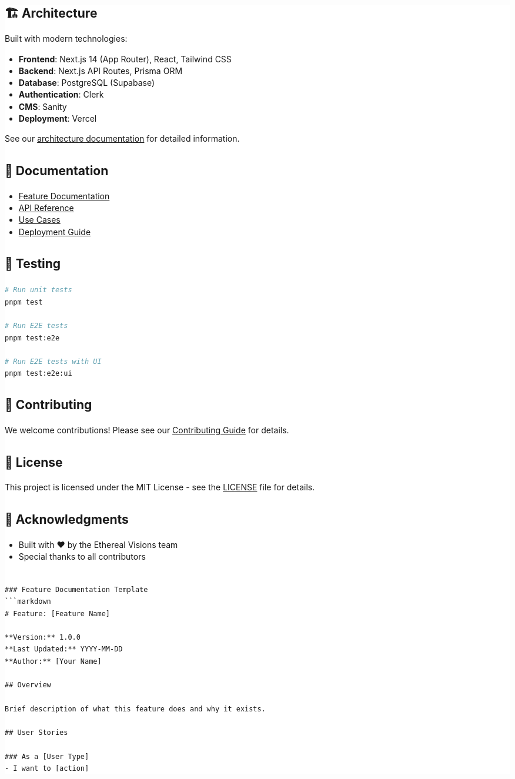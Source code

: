 ## 🏗️ Architecture

Built with modern technologies:

- **Frontend**: Next.js 14 (App Router), React, Tailwind CSS
- **Backend**: Next.js API Routes, Prisma ORM
- **Database**: PostgreSQL (Supabase)
- **Authentication**: Clerk
- **CMS**: Sanity
- **Deployment**: Vercel

See our [architecture documentation](./docs/architecture/README.md) for detailed information.

## 📖 Documentation

- [Feature Documentation](./docs/features/)
- [API Reference](./docs/api/)
- [Use Cases](./docs/use-cases/)
- [Deployment Guide](./docs/deployment/)

## 🧪 Testing

```bash
# Run unit tests
pnpm test

# Run E2E tests
pnpm test:e2e

# Run E2E tests with UI
pnpm test:e2e:ui
```

## 🤝 Contributing

We welcome contributions! Please see our [Contributing Guide](CONTRIBUTING.md) for details.

## 📄 License

This project is licensed under the MIT License - see the [LICENSE](LICENSE) file for details.

## 🙏 Acknowledgments

- Built with ❤️ by the Ethereal Visions team
- Special thanks to all contributors

````

### Feature Documentation Template
```markdown
# Feature: [Feature Name]

**Version:** 1.0.0
**Last Updated:** YYYY-MM-DD
**Author:** [Your Name]

## Overview

Brief description of what this feature does and why it exists.

## User Stories

### As a [User Type]
- I want to [action]
````